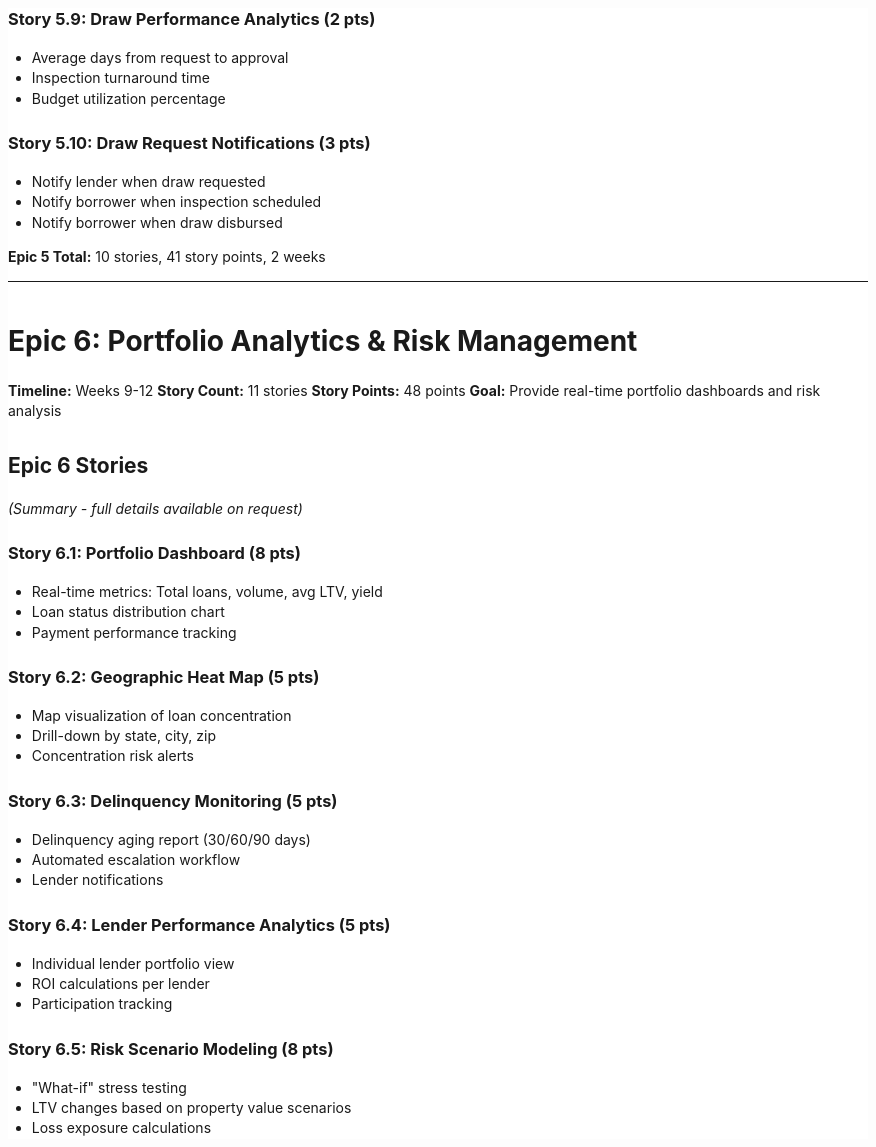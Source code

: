 ### Story 5.9: Draw Performance Analytics (2 pts)
- Average days from request to approval
- Inspection turnaround time
- Budget utilization percentage

### Story 5.10: Draw Request Notifications (3 pts)
- Notify lender when draw requested
- Notify borrower when inspection scheduled
- Notify borrower when draw disbursed

**Epic 5 Total:** 10 stories, 41 story points, 2 weeks

---

# Epic 6: Portfolio Analytics & Risk Management

**Timeline:** Weeks 9-12
**Story Count:** 11 stories
**Story Points:** 48 points
**Goal:** Provide real-time portfolio dashboards and risk analysis

## Epic 6 Stories

*(Summary - full details available on request)*

### Story 6.1: Portfolio Dashboard (8 pts)
- Real-time metrics: Total loans, volume, avg LTV, yield
- Loan status distribution chart
- Payment performance tracking

### Story 6.2: Geographic Heat Map (5 pts)
- Map visualization of loan concentration
- Drill-down by state, city, zip
- Concentration risk alerts

### Story 6.3: Delinquency Monitoring (5 pts)
- Delinquency aging report (30/60/90 days)
- Automated escalation workflow
- Lender notifications

### Story 6.4: Lender Performance Analytics (5 pts)
- Individual lender portfolio view
- ROI calculations per lender
- Participation tracking

### Story 6.5: Risk Scenario Modeling (8 pts)
- "What-if" stress testing
- LTV changes based on property value scenarios
- Loss exposure calculations
